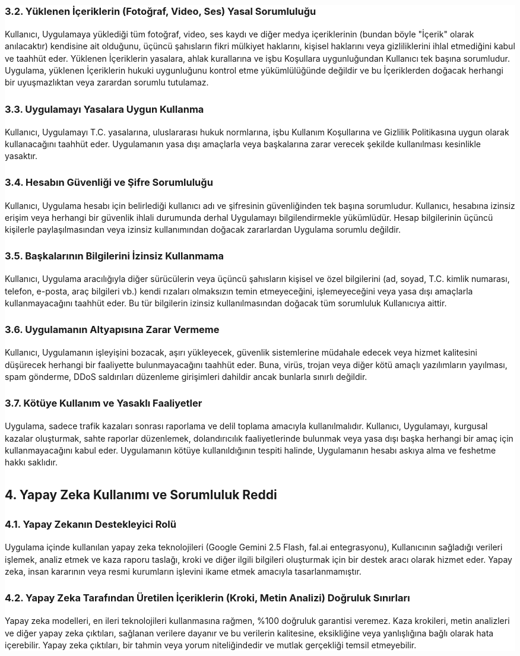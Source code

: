 ### 3.2. Yüklenen İçeriklerin (Fotoğraf, Video, Ses) Yasal Sorumluluğu
Kullanıcı, Uygulamaya yüklediği tüm fotoğraf, video, ses kaydı ve diğer medya içeriklerinin (bundan böyle "İçerik" olarak anılacaktır) kendisine ait olduğunu, üçüncü şahısların fikri mülkiyet haklarını, kişisel haklarını veya gizliliklerini ihlal etmediğini kabul ve taahhüt eder. Yüklenen İçeriklerin yasalara, ahlak kurallarına ve işbu Koşullara uygunluğundan Kullanıcı tek başına sorumludur. Uygulama, yüklenen İçeriklerin hukuki uygunluğunu kontrol etme yükümlülüğünde değildir ve bu İçeriklerden doğacak herhangi bir uyuşmazlıktan veya zarardan sorumlu tutulamaz.

### 3.3. Uygulamayı Yasalara Uygun Kullanma
Kullanıcı, Uygulamayı T.C. yasalarına, uluslararası hukuk normlarına, işbu Kullanım Koşullarına ve Gizlilik Politikasına uygun olarak kullanacağını taahhüt eder. Uygulamanın yasa dışı amaçlarla veya başkalarına zarar verecek şekilde kullanılması kesinlikle yasaktır.

### 3.4. Hesabın Güvenliği ve Şifre Sorumluluğu
Kullanıcı, Uygulama hesabı için belirlediği kullanıcı adı ve şifresinin güvenliğinden tek başına sorumludur. Kullanıcı, hesabına izinsiz erişim veya herhangi bir güvenlik ihlali durumunda derhal Uygulamayı bilgilendirmekle yükümlüdür. Hesap bilgilerinin üçüncü kişilerle paylaşılmasından veya izinsiz kullanımından doğacak zararlardan Uygulama sorumlu değildir.

### 3.5. Başkalarının Bilgilerini İzinsiz Kullanmama
Kullanıcı, Uygulama aracılığıyla diğer sürücülerin veya üçüncü şahısların kişisel ve özel bilgilerini (ad, soyad, T.C. kimlik numarası, telefon, e-posta, araç bilgileri vb.) kendi rızaları olmaksızın temin etmeyeceğini, işlemeyeceğini veya yasa dışı amaçlarla kullanmayacağını taahhüt eder. Bu tür bilgilerin izinsiz kullanılmasından doğacak tüm sorumluluk Kullanıcıya aittir.

### 3.6. Uygulamanın Altyapısına Zarar Vermeme
Kullanıcı, Uygulamanın işleyişini bozacak, aşırı yükleyecek, güvenlik sistemlerine müdahale edecek veya hizmet kalitesini düşürecek herhangi bir faaliyette bulunmayacağını taahhüt eder. Buna, virüs, trojan veya diğer kötü amaçlı yazılımların yayılması, spam gönderme, DDoS saldırıları düzenleme girişimleri dahildir ancak bunlarla sınırlı değildir.

### 3.7. Kötüye Kullanım ve Yasaklı Faaliyetler
Uygulama, sadece trafik kazaları sonrası raporlama ve delil toplama amacıyla kullanılmalıdır. Kullanıcı, Uygulamayı, kurgusal kazalar oluşturmak, sahte raporlar düzenlemek, dolandırıcılık faaliyetlerinde bulunmak veya yasa dışı başka herhangi bir amaç için kullanmayacağını kabul eder. Uygulamanın kötüye kullanıldığının tespiti halinde, Uygulamanın hesabı askıya alma ve feshetme hakkı saklıdır.

## 4. Yapay Zeka Kullanımı ve Sorumluluk Reddi

### 4.1. Yapay Zekanın Destekleyici Rolü
Uygulama içinde kullanılan yapay zeka teknolojileri (Google Gemini 2.5 Flash, fal.ai entegrasyonu), Kullanıcının sağladığı verileri işlemek, analiz etmek ve kaza raporu taslağı, kroki ve diğer ilgili bilgileri oluşturmak için bir destek aracı olarak hizmet eder. Yapay zeka, insan kararının veya resmi kurumların işlevini ikame etmek amacıyla tasarlanmamıştır.

### 4.2. Yapay Zeka Tarafından Üretilen İçeriklerin (Kroki, Metin Analizi) Doğruluk Sınırları
Yapay zeka modelleri, en ileri teknolojileri kullanmasına rağmen, %100 doğruluk garantisi veremez. Kaza krokileri, metin analizleri ve diğer yapay zeka çıktıları, sağlanan verilere dayanır ve bu verilerin kalitesine, eksikliğine veya yanlışlığına bağlı olarak hata içerebilir. Yapay zeka çıktıları, bir tahmin veya yorum niteliğindedir ve mutlak gerçekliği temsil etmeyebilir.
